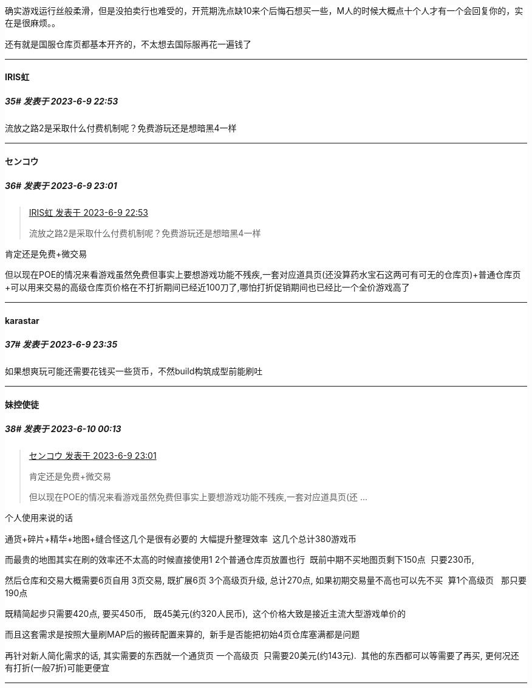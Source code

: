确实游戏运行丝般柔滑，但是没拍卖行也难受的，开荒期洗点缺10来个后悔石想买一些，M人的时候大概点十个人才有一个会回复你的，实在是很麻烦。。

还有就是国服仓库页都基本开齐的，不太想去国际服再花一遍钱了

*****

####  IRIS虹  
##### 35#       发表于 2023-6-9 22:53

流放之路2是采取什么付费机制呢？免费游玩还是想暗黑4一样

*****

####  センコウ  
##### 36#       发表于 2023-6-9 23:01

<blockquote><a href="httphttps://bbs.saraba1st.com/2b/forum.php?mod=redirect&amp;goto=findpost&amp;pid=61210134&amp;ptid=2139248" target="_blank">IRIS虹 发表于 2023-6-9 22:53</a>

流放之路2是采取什么付费机制呢？免费游玩还是想暗黑4一样</blockquote>
肯定还是免费+微交易

但以现在POE的情况来看游戏虽然免费但事实上要想游戏功能不残疾,一套对应道具页(还没算药水宝石这两可有可无的仓库页)+普通仓库页+可以用来交易的高级仓库页价格在不打折期间已经近100刀了,哪怕打折促销期间也已经比一个全价游戏高了

*****

####  karastar  
##### 37#       发表于 2023-6-9 23:35

如果想爽玩可能还需要花钱买一些货币，不然build构筑成型前能刷吐

*****

####  妹控使徒  
##### 38#       发表于 2023-6-10 00:13

<blockquote><a href="httphttps://bbs.saraba1st.com/2b/forum.php?mod=redirect&amp;goto=findpost&amp;pid=61210285&amp;ptid=2139248" target="_blank">センコウ 发表于 2023-6-9 23:01</a>

肯定还是免费+微交易

但以现在POE的情况来看游戏虽然免费但事实上要想游戏功能不残疾,一套对应道具页(还 ...</blockquote>
个人使用来说的话

通货+碎片+精华+地图+缝合怪这几个是很有必要的 大幅提升整理效率  这几个总计380游戏币 

而最贵的地图其实在刷的效率还不太高的时候直接使用1 2个普通仓库页放置也行  既前中期不买地图页剩下150点  只要230币, 

然后仓库和交易大概需要6页自用 3页交易, 既扩展6页 3个高级页升级, 总计270点, 如果初期交易量不高也可以先不买  算1个高级页   那只要190点

既精简起步只需要420点, 要买450币,   既45美元(约320人民币),  这个价格大致是接近主流大型游戏单价的

而且这套需求是按照大量刷MAP后的搬砖配置来算的,  新手是否能把初始4页仓库塞满都是问题

再针对新人简化需求的话, 其实需要的东西就一个通货页 一个高级页  只需要20美元(约143元).  其他的东西都可以等需要了再买, 更何况还有打折(一般7折)可能更便宜

*****
